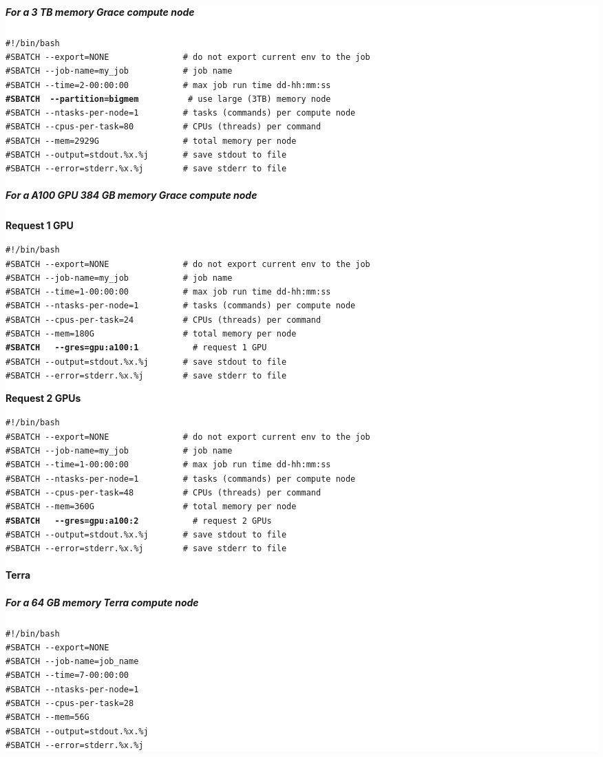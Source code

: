 ##### For a 3 TB memory Grace compute node

`#!/bin/bash`  
`#SBATCH --export=NONE               # do not export current env to the job`  
`#SBATCH --job-name=my_job           # job name`  
`#SBATCH --time=2-00:00:00           # max job run time dd-hh:mm:ss`  
**`#SBATCH 
 --partition=bigmem`**`          # use large (3TB) memory node       `  
`#SBATCH --ntasks-per-node=1         # tasks (commands) per compute node`  
`#SBATCH --cpus-per-task=80          # CPUs (threads) per command`  
`#SBATCH --mem=2929G                 # total memory per node`  
`#SBATCH --output=stdout.%x.%j       # save stdout to file`  
`#SBATCH --error=stderr.%x.%j        # save stderr to file`

##### For a A100 GPU 384 GB memory Grace compute node

**Request 1 GPU**

`#!/bin/bash`  
`#SBATCH --export=NONE               # do not export current env to the job`  
`#SBATCH --job-name=my_job           # job name`  
`#SBATCH --time=1-00:00:00           # max job run time dd-hh:mm:ss`  
`#SBATCH --ntasks-per-node=1         # tasks (commands) per compute node`  
`#SBATCH --cpus-per-task=24          # CPUs (threads) per command`  
`#SBATCH --mem=180G                  # total memory per node`  
**`#SBATCH   --gres=gpu:a100:1`**`           # request 1 GPU`  
`#SBATCH --output=stdout.%x.%j       # save stdout to file`  
`#SBATCH --error=stderr.%x.%j        # save stderr to file`

**Request 2 GPUs**

`#!/bin/bash`  
`#SBATCH --export=NONE               # do not export current env to the job`  
`#SBATCH --job-name=my_job           # job name`  
`#SBATCH --time=1-00:00:00           # max job run time dd-hh:mm:ss`  
`#SBATCH --ntasks-per-node=1         # tasks (commands) per compute node`  
`#SBATCH --cpus-per-task=48          # CPUs (threads) per command`  
`#SBATCH --mem=360G                  # total memory per node`  
**`#SBATCH   --gres=gpu:a100:2`**`           # request 2 GPUs`  
`#SBATCH --output=stdout.%x.%j       # save stdout to file`  
`#SBATCH --error=stderr.%x.%j        # save stderr to file`

#### Terra

##### For a 64 GB memory Terra compute node

    #!/bin/bash
    #SBATCH --export=NONE
    #SBATCH --job-name=job_name
    #SBATCH --time=7-00:00:00
    #SBATCH --ntasks-per-node=1
    #SBATCH --cpus-per-task=28
    #SBATCH --mem=56G
    #SBATCH --output=stdout.%x.%j
    #SBATCH --error=stderr.%x.%j
